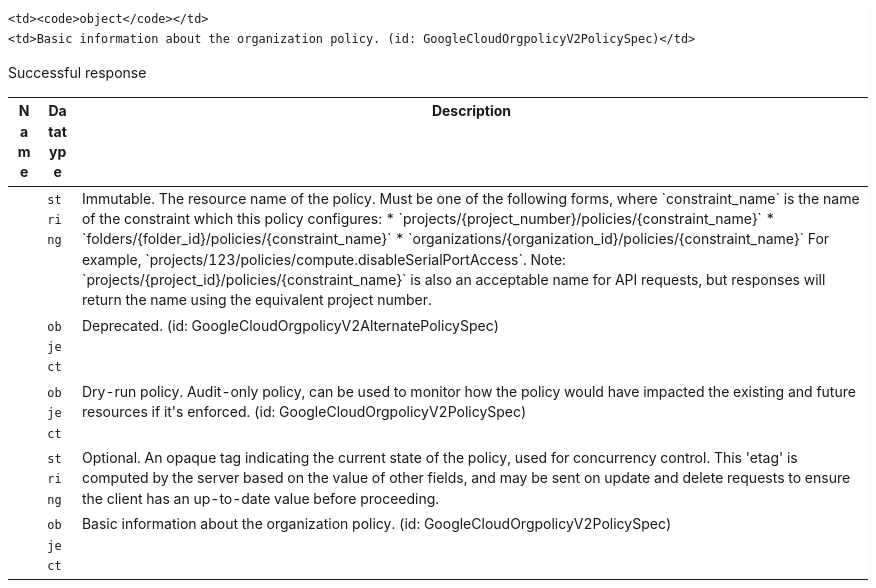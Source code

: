     <td><code>object</code></td>
    <td>Basic information about the organization policy. (id: GoogleCloudOrgpolicyV2PolicySpec)</td>
</tr>
</tbody>
</table>
</TabItem>
<TabItem value="projects_policies_list">

Successful response

<table>
<thead>
    <tr>
    <th>Name</th>
    <th>Datatype</th>
    <th>Description</th>
    </tr>
</thead>
<tbody>
<tr>
    <td><CopyableCode code="name" /></td>
    <td><code>string</code></td>
    <td>Immutable. The resource name of the policy. Must be one of the following forms, where `constraint_name` is the name of the constraint which this policy configures: * `projects/&#123;project_number&#125;/policies/&#123;constraint_name&#125;` * `folders/&#123;folder_id&#125;/policies/&#123;constraint_name&#125;` * `organizations/&#123;organization_id&#125;/policies/&#123;constraint_name&#125;` For example, `projects/123/policies/compute.disableSerialPortAccess`. Note: `projects/&#123;project_id&#125;/policies/&#123;constraint_name&#125;` is also an acceptable name for API requests, but responses will return the name using the equivalent project number.</td>
</tr>
<tr>
    <td><CopyableCode code="alternate" /></td>
    <td><code>object</code></td>
    <td>Deprecated. (id: GoogleCloudOrgpolicyV2AlternatePolicySpec)</td>
</tr>
<tr>
    <td><CopyableCode code="dryRunSpec" /></td>
    <td><code>object</code></td>
    <td>Dry-run policy. Audit-only policy, can be used to monitor how the policy would have impacted the existing and future resources if it's enforced. (id: GoogleCloudOrgpolicyV2PolicySpec)</td>
</tr>
<tr>
    <td><CopyableCode code="etag" /></td>
    <td><code>string</code></td>
    <td>Optional. An opaque tag indicating the current state of the policy, used for concurrency control. This 'etag' is computed by the server based on the value of other fields, and may be sent on update and delete requests to ensure the client has an up-to-date value before proceeding.</td>
</tr>
<tr>
    <td><CopyableCode code="spec" /></td>
    <td><code>object</code></td>
    <td>Basic information about the organization policy. (id: GoogleCloudOrgpolicyV2PolicySpec)</td>
</tr>
</tbody>
</table>
</TabItem>
<TabItem value="folders_policies_list">
